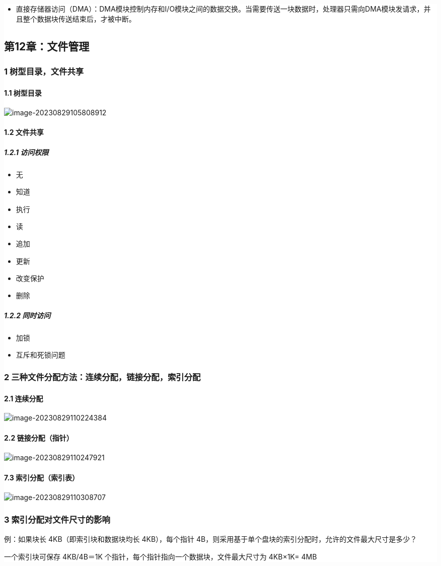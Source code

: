 * 直接存储器访问（DMA）：DMA模块控制内存和I/O模块之间的数据交换。当需要传送一块数据时，处理器只需向DMA模块发请求，并且整个数据块传送结束后，才被中断。

## 第12章：文件管理

### 1 树型目录，文件共享

#### 1.1 树型目录

![image-20230829105808912](C:\Users\29163\Desktop\操作系统复习\image-20230829105808912.png)

#### 1.2 文件共享

##### 1.2.1 访问权限

* 无

* 知道

* 执行

* 读

* 追加

* 更新

* 改变保护

* 删除

##### 1.2.2 同时访问

* 加锁

* 互斥和死锁问题

### 2 三种文件分配方法：连续分配，链接分配，索引分配

#### 2.1 连续分配

![image-20230829110224384](C:\Users\29163\Desktop\操作系统复习\image-20230829110224384.png)

#### 2.2 链接分配（指针）

![image-20230829110247921](C:\Users\29163\Desktop\操作系统复习\image-20230829110247921.png)

#### 7.3 索引分配（索引表）

![image-20230829110308707](C:\Users\29163\Desktop\操作系统复习\image-20230829110308707.png)

### 3 索引分配对文件尺寸的影响

例：如果块长 4KB（即索引块和数据块均长 4KB），每个指针 4B，则采用基于单个盘块的索引分配时，允许的文件最大尺寸是多少？

一个索引块可保存 4KB/4B＝1K 个指针，每个指针指向一个数据块，文件最大尺寸为 4KB×1K= 4MB
